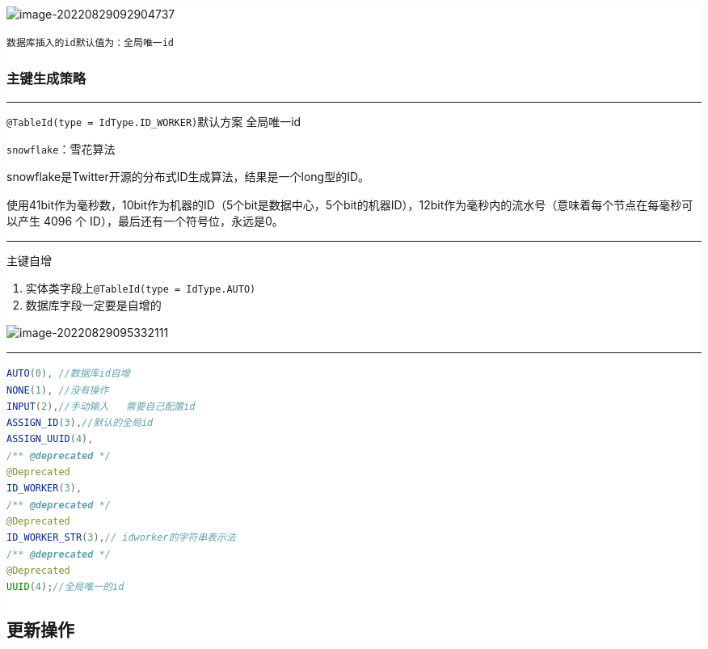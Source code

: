 ![image-20220829092904737](C:\Users\1\AppData\Roaming\Typora\typora-user-images\image-20220829092904737.png)



`数据库插入的id默认值为：全局唯一id`

### 主键生成策略

------

`@TableId(type = IdType.ID_WORKER)`默认方案  全局唯一id 	

`snowflake`：雪花算法

snowflake是Twitter开源的分布式ID生成算法，结果是一个long型的ID。

使用41bit作为毫秒数，10bit作为机器的ID（5个bit是数据中心，5个bit的机器ID），12bit作为毫秒内的流水号（意味着每个节点在每毫秒可以产生 4096 个 ID），最后还有一个符号位，永远是0。



------

主键自增

1. 实体类字段上`@TableId(type = IdType.AUTO)`
2. 数据库字段一定要是自增的

![image-20220829095332111](C:\Users\1\AppData\Roaming\Typora\typora-user-images\image-20220829095332111.png)





------






```java
AUTO(0), //数据库id自增
NONE(1), //没有操作
INPUT(2),//手动输入   需要自己配置id
ASSIGN_ID(3),//默认的全局id
ASSIGN_UUID(4),
/** @deprecated */
@Deprecated
ID_WORKER(3),
/** @deprecated */
@Deprecated
ID_WORKER_STR(3),// idworker的字符串表示法
/** @deprecated */
@Deprecated
UUID(4);//全局唯一的id 
```





## 更新操作
